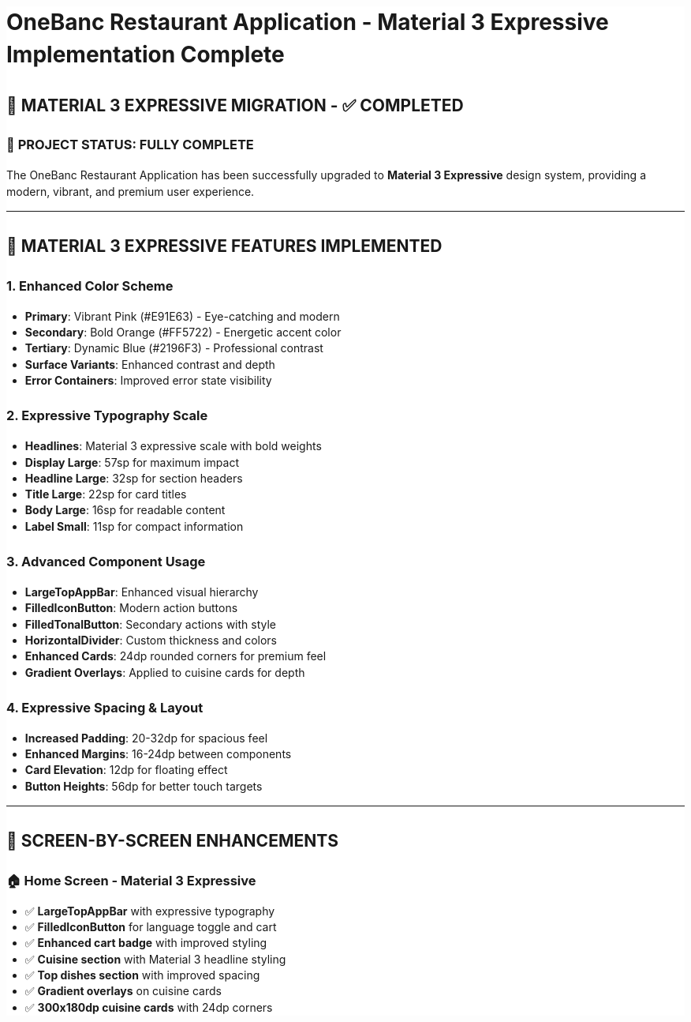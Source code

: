 # OneBanc Restaurant Application - Material 3 Expressive Implementation Complete

## 🎨 MATERIAL 3 EXPRESSIVE MIGRATION - ✅ COMPLETED

### 🚀 **PROJECT STATUS: FULLY COMPLETE**

The OneBanc Restaurant Application has been successfully upgraded to **Material 3 Expressive** design system, providing a modern, vibrant, and premium user experience.

---

## 🎨 **MATERIAL 3 EXPRESSIVE FEATURES IMPLEMENTED**

### **1. Enhanced Color Scheme**
- **Primary**: Vibrant Pink (#E91E63) - Eye-catching and modern
- **Secondary**: Bold Orange (#FF5722) - Energetic accent color  
- **Tertiary**: Dynamic Blue (#2196F3) - Professional contrast
- **Surface Variants**: Enhanced contrast and depth
- **Error Containers**: Improved error state visibility

### **2. Expressive Typography Scale**
- **Headlines**: Material 3 expressive scale with bold weights
- **Display Large**: 57sp for maximum impact
- **Headline Large**: 32sp for section headers
- **Title Large**: 22sp for card titles
- **Body Large**: 16sp for readable content
- **Label Small**: 11sp for compact information

### **3. Advanced Component Usage**
- **LargeTopAppBar**: Enhanced visual hierarchy
- **FilledIconButton**: Modern action buttons
- **FilledTonalButton**: Secondary actions with style
- **HorizontalDivider**: Custom thickness and colors
- **Enhanced Cards**: 24dp rounded corners for premium feel
- **Gradient Overlays**: Applied to cuisine cards for depth

### **4. Expressive Spacing & Layout**
- **Increased Padding**: 20-32dp for spacious feel
- **Enhanced Margins**: 16-24dp between components
- **Card Elevation**: 12dp for floating effect
- **Button Heights**: 56dp for better touch targets

---

## 📱 **SCREEN-BY-SCREEN ENHANCEMENTS**

### **🏠 Home Screen - Material 3 Expressive**
- ✅ **LargeTopAppBar** with expressive typography
- ✅ **FilledIconButton** for language toggle and cart
- ✅ **Enhanced cart badge** with improved styling
- ✅ **Cuisine section** with Material 3 headline styling
- ✅ **Top dishes section** with improved spacing
- ✅ **Gradient overlays** on cuisine cards
- ✅ **300x180dp cuisine cards** with 24dp corners
